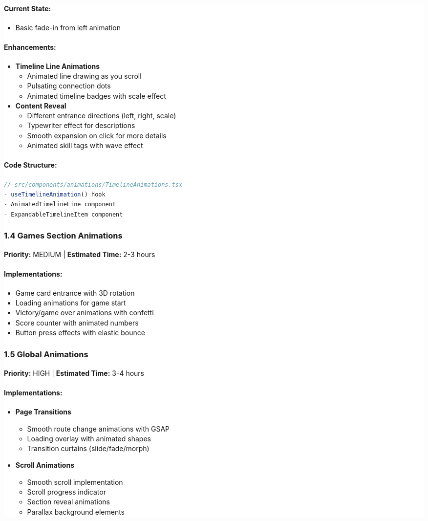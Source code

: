 #### Current State:

-   Basic fade-in from left animation

#### Enhancements:

-   **Timeline Line Animations**
    -   Animated line drawing as you scroll
    -   Pulsating connection dots
    -   Animated timeline badges with scale effect
-   **Content Reveal**
    -   Different entrance directions (left, right, scale)
    -   Typewriter effect for descriptions
    -   Smooth expansion on click for more details
    -   Animated skill tags with wave effect

#### Code Structure:

```typescript
// src/components/animations/TimelineAnimations.tsx
- useTimelineAnimation() hook
- AnimatedTimelineLine component
- ExpandableTimelineItem component
```

### 1.4 Games Section Animations

**Priority:** MEDIUM | **Estimated Time:** 2-3 hours

#### Implementations:

-   Game card entrance with 3D rotation
-   Loading animations for game start
-   Victory/game over animations with confetti
-   Score counter with animated numbers
-   Button press effects with elastic bounce

### 1.5 Global Animations

**Priority:** HIGH | **Estimated Time:** 3-4 hours

#### Implementations:

-   **Page Transitions**

    -   Smooth route change animations with GSAP
    -   Loading overlay with animated shapes
    -   Transition curtains (slide/fade/morph)

-   **Scroll Animations**

    -   Smooth scroll implementation
    -   Scroll progress indicator
    -   Section reveal animations
    -   Parallax background elements
